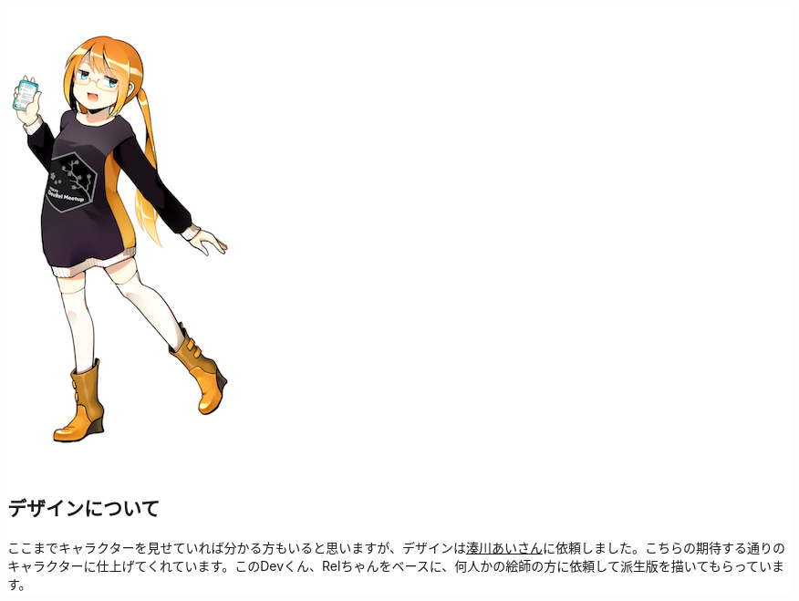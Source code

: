 <img src="/images/articles/rel-chan.png" style="height:500px !important;width:260px !important;"  />

## デザインについて

ここまでキャラクターを見せていれば分かる方もいると思いますが、デザインは[湊川あいさん](https://twitter.com/llminatoll)に依頼しました。こちらの期待する通りのキャラクターに仕上げてくれています。このDevくん、Relちゃんをベースに、何人かの絵師の方に依頼して派生版を描いてもらっています。
